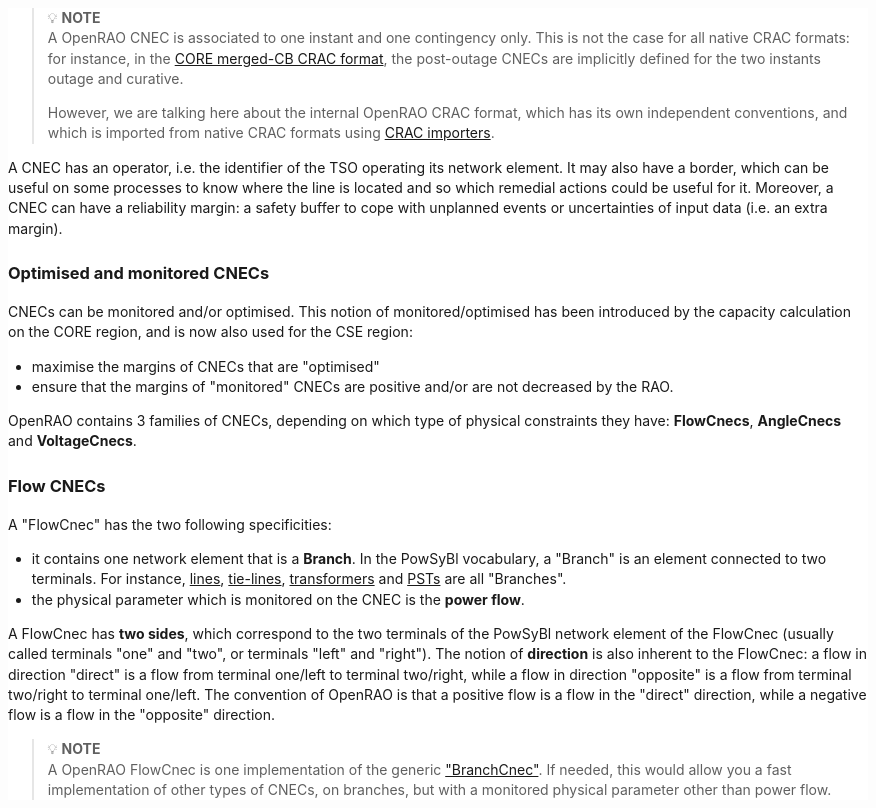 > 💡  **NOTE**  
> A OpenRAO CNEC is associated to one instant and one contingency only. This is not the case for all native CRAC formats:
> for instance, in the [CORE merged-CB CRAC format](fbconstraint.md), the post-outage CNECs are implicitly defined for the
> two instants outage and curative.
>
> However, we are talking here about the internal OpenRAO CRAC format, which has its own independent conventions, and which
> is imported from native CRAC formats using [CRAC importers](import.md).

A CNEC has an operator, i.e. the identifier of the TSO operating its network element.
It may also have a border, which can be useful on some processes to know where the line is located and so which remedial actions could be useful for it.
Moreover, a CNEC can have a reliability margin: a safety buffer to cope with unplanned events or uncertainties of input
data (i.e. an extra margin).

### Optimised and monitored CNECs
CNECs can be monitored and/or optimised. This notion of monitored/optimised has been introduced by the capacity
calculation on the CORE region, and is now also used for the CSE region:
- maximise the margins of CNECs that are "optimised"
- ensure that the margins of "monitored" CNECs are positive and/or are not decreased by the RAO.

OpenRAO contains 3 families of CNECs, depending on which type of physical constraints they have: **FlowCnecs**,
**AngleCnecs** and **VoltageCnecs**.

### Flow CNECs
A "FlowCnec" has the two following specificities:

- it contains one network element that is a **Branch**. In the PowSyBl vocabulary, a "Branch"
  is an element connected to two terminals. For instance,
  [lines](inv:powsyblcore:*:*#line),
  [tie-lines](inv:powsyblcore:*:*#tie-line),
  [transformers](inv:powsyblcore:*:*#two-winding-transformer)
  and [PSTs](inv:powsyblcore:*:*#phase-tap-changer)
  are all "Branches".
- the physical parameter which is monitored on the CNEC is the **power flow**.

A FlowCnec has **two sides**, which correspond to the two terminals of the PowSyBl network element of the FlowCnec
(usually called terminals "one" and "two", or terminals "left" and "right").
The notion of **direction** is also inherent to the FlowCnec: a flow in direction "direct" is a flow from terminal
one/left to terminal two/right, while a flow in direction "opposite" is a flow from terminal two/right to terminal
one/left. The convention of OpenRAO is that a positive flow is a flow in the "direct" direction, while a negative flow is
a flow in the "opposite" direction.

> 💡  **NOTE**  
> A OpenRAO FlowCnec is one implementation of the generic ["BranchCnec"](https://github.com/powsybl/powsybl-open-rao/blob/main/data/crac/crac-api/src/main/java/com/powsybl/openrao/data/crac/api/cnec/BranchCnec.java).
> If needed, this would allow you a fast implementation of other types of CNECs, on branches, but with a monitored
> physical parameter other than power flow.
